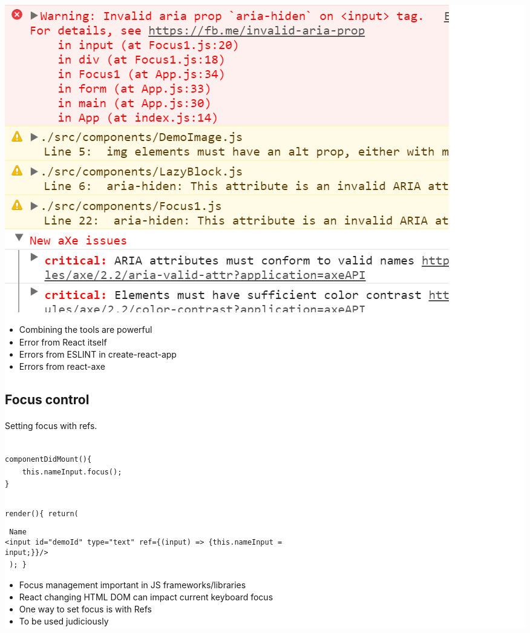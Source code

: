<img class="nomax" src="/css/images/2017-06-14-accessible-react/consolesummary.png" alt="Summary of console errors for React, aslint-jsx-a11y and react-axe"/>
<aside class="notes">
<ul>
<li>Combining the tools are powerful</li>
<li>Error from React itself</li>
<li>Errors from ESLINT in create-react-app</li>
<li>Errors from react-axe</li>
</ul>
</aside>
</section>
<section>
<h1>Focus control</h1>
<p>Setting focus with refs.</p>
<pre><code class="javascript" data-trim>
componentDidMount(){
    this.nameInput.focus();
}

render(){
    return(
        <div>
            <label htmlFor="demoId">Name</label>
            <input id="demoId" type="text"
            ref={(input) => {this.nameInput = input;}}/>
        </div>
    );
}
</code></pre>
<aside class="notes">
<ul>
<li>Focus management important in JS frameworks/libraries</li>
<li>React changing HTML DOM can impact current keyboard focus</li>
<li>One way to set focus is with Refs</li>
<li>To be used judiciously</li>
</ul>
</aside>
</section>
<section>